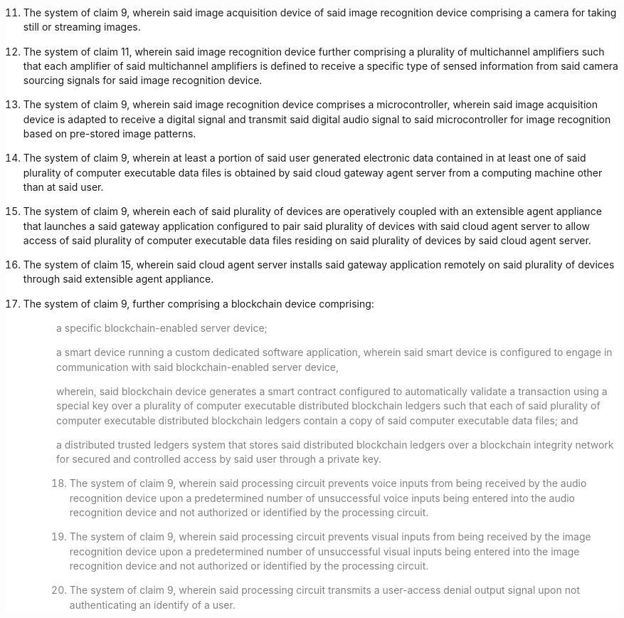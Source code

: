 11. The system of claim 9, wherein said image acquisition device of said image recognition device comprising a camera for taking still or streaming images.

12. The system of claim 11, wherein said image recognition device further comprising a plurality of multichannel amplifiers such that each amplifier of said multichannel amplifiers is defined to receive a specific type of sensed information from said camera sourcing signals for said image recognition device.

13. The system of claim 9, wherein said image recognition device comprises a microcontroller, wherein said image acquisition device is adapted to receive a digital signal and transmit said digital audio signal to said microcontroller for image recognition based on pre-stored image patterns.

14. The system of claim 9, wherein at least a portion of said user generated electronic data contained in at least one of said plurality of computer executable data files is obtained by said cloud gateway agent server from a computing machine other than at said user.

15. The system of claim 9, wherein each of said plurality of devices are operatively coupled with an extensible agent appliance that launches a said gateway application configured to pair said plurality of devices with said cloud agent server to allow access of said plurality of computer executable data files residing on said plurality of devices by said cloud agent server.

16. The system of claim 15, wherein said cloud agent server installs said gateway application remotely on said plurality of devices through said extensible agent appliance.

17. The system of claim 9, further comprising a blockchain device comprising:

</div>

<div style="padding-left:70px;color:grey">

a specific blockchain-enabled server device;

a smart device running a custom dedicated software application, wherein said smart device is configured to engage in communication with said blockchain-enabled server device,

wherein, said blockchain device generates a smart contract configured to automatically validate a transaction using a special key over a plurality of computer executable distributed blockchain ledgers such that each of said plurality of computer executable distributed blockchain ledgers contain a copy of said computer executable data files; and

a distributed trusted ledgers system that stores said distributed blockchain ledgers over a blockchain integrity network for secured and controlled access by said user through a private key.

</div>

<div style="padding-left:65px;color:grey">

18. The system of claim 9, wherein said processing circuit prevents voice inputs from being received by the audio recognition device upon a predetermined number of unsuccessful voice inputs being entered into the audio recognition device and not authorized or identified by the processing circuit.

19. The system of claim 9, wherein said processing circuit prevents visual inputs from being received by the image recognition device upon a predetermined number of unsuccessful visual inputs being entered into the image recognition device and not authorized or identified by the processing circuit.

20. The system of claim 9, wherein said processing circuit transmits a user-access denial output signal upon not authenticating an identify of a user.

</div>
